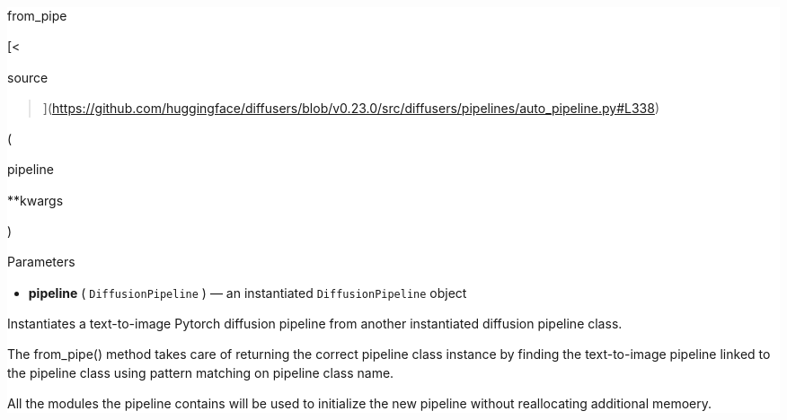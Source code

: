 
#### 




 from\_pipe




[<
 

 source
 

 >](https://github.com/huggingface/diffusers/blob/v0.23.0/src/diffusers/pipelines/auto_pipeline.py#L338)



 (
 


 pipeline
 


 \*\*kwargs
 




 )
 


 Parameters
 




* **pipeline** 
 (
 `DiffusionPipeline` 
 ) —
an instantiated
 `DiffusionPipeline` 
 object


 Instantiates a text-to-image Pytorch diffusion pipeline from another instantiated diffusion pipeline class.
 



 The from\_pipe() method takes care of returning the correct pipeline class instance by finding the text-to-image
pipeline linked to the pipeline class using pattern matching on pipeline class name.
 



 All the modules the pipeline contains will be used to initialize the new pipeline without reallocating
additional memoery.
 